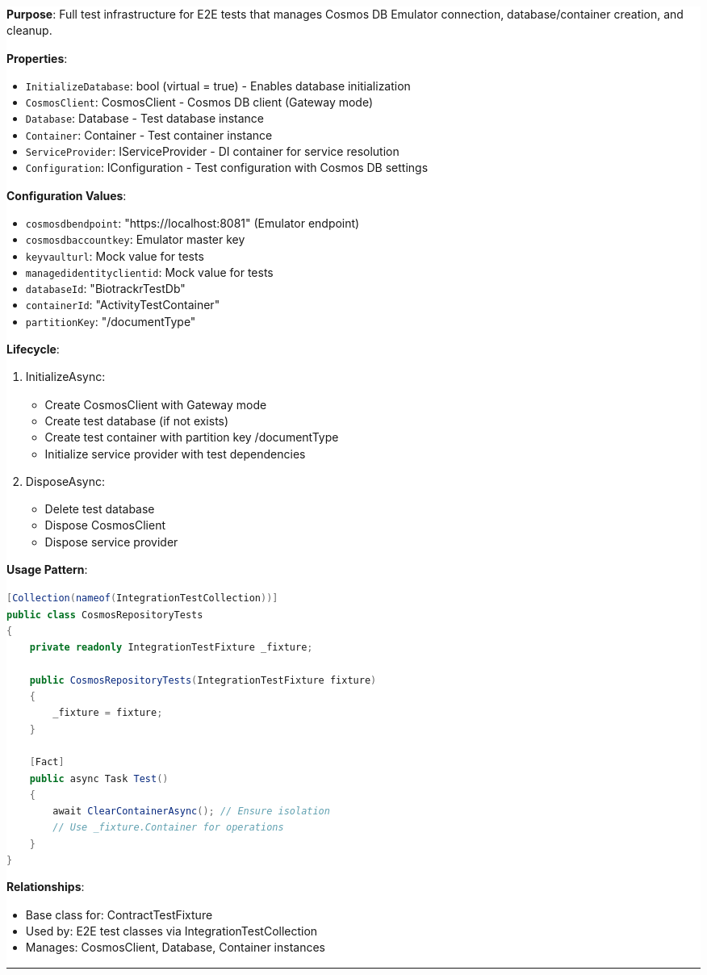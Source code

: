 **Purpose**: Full test infrastructure for E2E tests that manages Cosmos DB Emulator connection, database/container creation, and cleanup.

**Properties**:
- `InitializeDatabase`: bool (virtual = true) - Enables database initialization
- `CosmosClient`: CosmosClient - Cosmos DB client (Gateway mode)
- `Database`: Database - Test database instance
- `Container`: Container - Test container instance
- `ServiceProvider`: IServiceProvider - DI container for service resolution
- `Configuration`: IConfiguration - Test configuration with Cosmos DB settings

**Configuration Values**:
- `cosmosdbendpoint`: "https://localhost:8081" (Emulator endpoint)
- `cosmosdbaccountkey`: Emulator master key
- `keyvaulturl`: Mock value for tests
- `managedidentityclientid`: Mock value for tests
- `databaseId`: "BiotrackrTestDb"
- `containerId`: "ActivityTestContainer"
- `partitionKey`: "/documentType"

**Lifecycle**:
1. InitializeAsync:
   - Create CosmosClient with Gateway mode
   - Create test database (if not exists)
   - Create test container with partition key /documentType
   - Initialize service provider with test dependencies

2. DisposeAsync:
   - Delete test database
   - Dispose CosmosClient
   - Dispose service provider

**Usage Pattern**:
```csharp
[Collection(nameof(IntegrationTestCollection))]
public class CosmosRepositoryTests
{
    private readonly IntegrationTestFixture _fixture;
    
    public CosmosRepositoryTests(IntegrationTestFixture fixture)
    {
        _fixture = fixture;
    }
    
    [Fact]
    public async Task Test()
    {
        await ClearContainerAsync(); // Ensure isolation
        // Use _fixture.Container for operations
    }
}
```

**Relationships**:
- Base class for: ContractTestFixture
- Used by: E2E test classes via IntegrationTestCollection
- Manages: CosmosClient, Database, Container instances

---